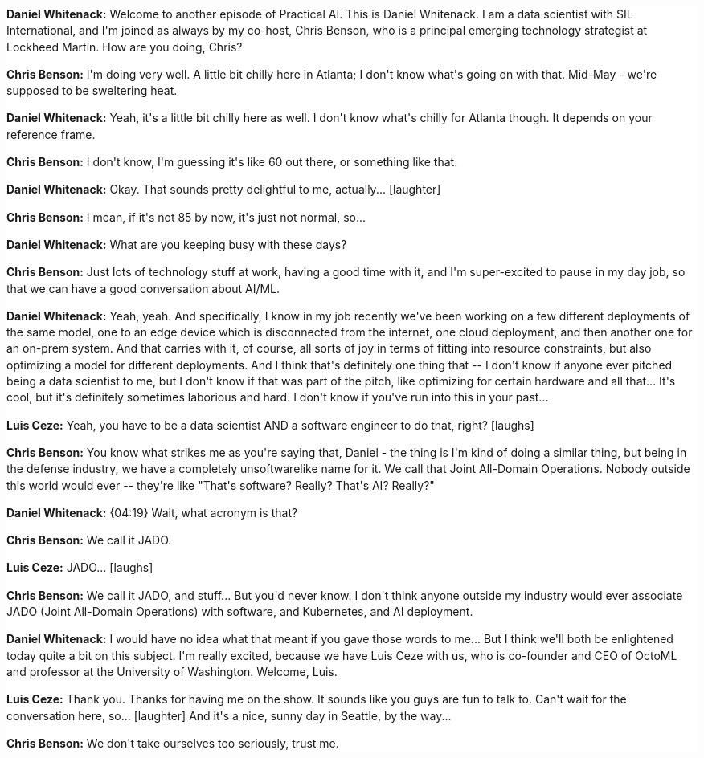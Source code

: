 **Daniel Whitenack:** Welcome to another episode of Practical AI. This is Daniel Whitenack. I am a data scientist with SIL International, and I'm joined as always by my co-host, Chris Benson, who is a principal emerging technology strategist at Lockheed Martin. How are you doing, Chris?

**Chris Benson:** I'm doing very well. A little bit chilly here in Atlanta; I don't know what's going on with that. Mid-May - we're supposed to be sweltering heat.

**Daniel Whitenack:** Yeah, it's a little bit chilly here as well. I don't know what's chilly for Atlanta though. It depends on your reference frame.

**Chris Benson:** I don't know, I'm guessing it's like 60 out there, or something like that.

**Daniel Whitenack:** Okay. That sounds pretty delightful to me, actually... \[laughter\]

**Chris Benson:** I mean, if it's not 85 by now, it's just not normal, so...

**Daniel Whitenack:** What are you keeping busy with these days?

**Chris Benson:** Just lots of technology stuff at work, having a good time with it, and I'm super-excited to pause in my day job, so that we can have a good conversation about AI/ML.

**Daniel Whitenack:** Yeah, yeah. And specifically, I know in my job recently we've been working on a few different deployments of the same model, one to an edge device which is disconnected from the internet, one cloud deployment, and then another one for an on-prem system. And that carries with it, of course, all sorts of joy in terms of fitting into resource constraints, but also optimizing a model for different deployments. And I think that's definitely one thing that -- I don't know if anyone ever pitched being a data scientist to me, but I don't know if that was part of the pitch, like optimizing for certain hardware and all that... It's cool, but it's definitely sometimes laborious and hard. I don't know if you've run into this in your past...

**Luis Ceze:** Yeah, you have to be a data scientist AND a software engineer to do that, right? \[laughs\]

**Chris Benson:** You know what strikes me as you're saying that, Daniel - the thing is I'm kind of doing a similar thing, but being in the defense industry, we have a completely unsoftwarelike name for it. We call that Joint All-Domain Operations. Nobody outside this world would ever -- they're like "That's software? Really? That's AI? Really?"

**Daniel Whitenack:** \{04:19\} Wait, what acronym is that?

**Chris Benson:** We call it JADO.

**Luis Ceze:** JADO... \[laughs\]

**Chris Benson:** We call it JADO, and stuff... But you'd never know. I don't think anyone outside my industry would ever associate JADO (Joint All-Domain Operations) with software, and Kubernetes, and AI deployment.

**Daniel Whitenack:** I would have no idea what that meant if you gave those words to me... But I think we'll both be enlightened today quite a bit on this subject. I'm really excited, because we have Luis Ceze with us, who is co-founder and CEO of OctoML and professor at the University of Washington. Welcome, Luis.

**Luis Ceze:** Thank you. Thanks for having me on the show. It sounds like you guys are fun to talk to. Can't wait for the conversation here, so... \[laughter\] And it's a nice, sunny day in Seattle, by the way...

**Chris Benson:** We don't take ourselves too seriously, trust me.
